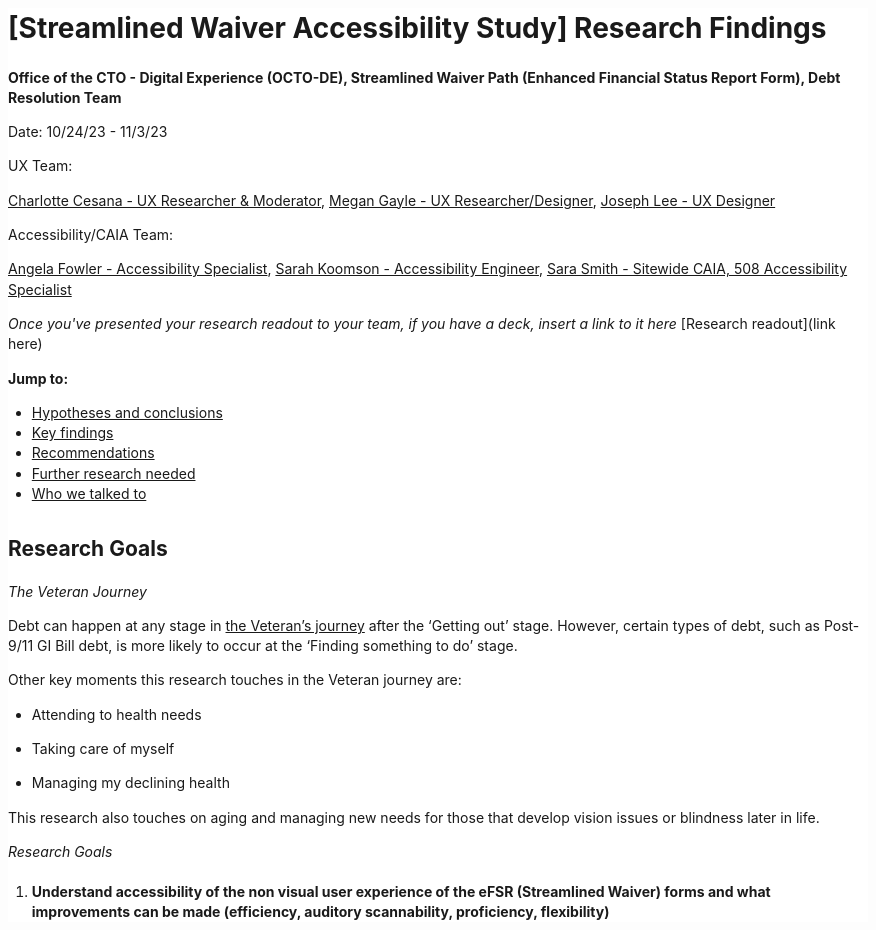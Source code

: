 
# [Streamlined Waiver Accessibility Study] Research Findings 

**Office of the CTO - Digital Experience (OCTO-DE), Streamlined Waiver Path (Enhanced Financial Status Report Form), Debt Resolution Team**

Date: 10/24/23 - 11/3/23

UX Team: 

[Charlotte Cesana - UX Researcher & Moderator](charlotte@cityfriends.tech), [Megan Gayle - UX Researcher/Designer](megan.gayle@govcio.com), [Joseph Lee - UX Designer](joseph@cityfriends.tech)

Accessibility/CAIA Team:  

[Angela Fowler - Accessibility Specialist](angela.fowler@adhocteam.us), [Sarah Koomson - Accessibility Engineer](Sarah.Koomson@oddball.io), [Sara Smith - Sitewide CAIA, 508 Accessibility Specialist](Sara.Smith@oddball.io)


_Once you've presented your research readout to your team, if you have a deck, insert a link to it here_ [Research readout](link here)

**Jump to:**

- [Hypotheses and conclusions](#hypotheses-and-conclusions)
- [Key findings](#key-findings)
- [Recommendations](#recommendations)
- [Further research needed](#further-research-needed)
- [Who we talked to](#who-we-talked-to)


## Research Goals


_The Veteran Journey_

Debt can happen at any stage in [the Veteran’s journey](https://github.com/department-of-veterans-affairs/va.gov-team/blob/master/platform/design/va-product-journey-maps/Veteran%20Journey%20Map.pdf) after the ‘Getting out’ stage. However, certain types of debt, such as Post-9/11 GI Bill debt, is more likely to occur at the ‘Finding something to do’ stage.

Other key moments this research touches in the Veteran journey are:

-   Attending to health needs
    
-   Taking care of myself
    
-   Managing my declining health
    

This research also touches on aging and managing new needs for those that develop vision issues or blindness later in life.

_Research Goals_


1.  #### Understand accessibility of the non visual user experience of the eFSR (Streamlined Waiver) forms and what improvements can be made (efficiency, auditory scannability, proficiency, flexibility)
    